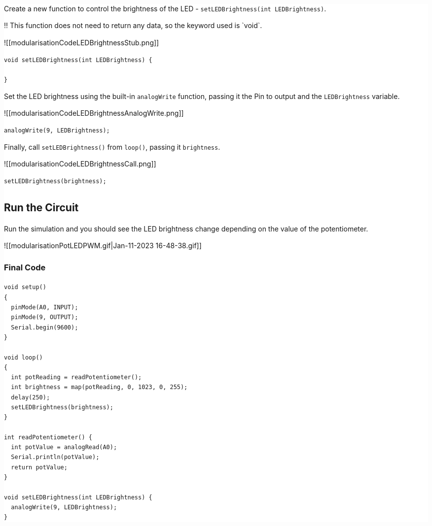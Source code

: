 Create a new function to control the brightness of the LED - `setLEDBrightness(int LEDBrightness)`. 

<aside>
‼️ This function does not need to return any data, so the keyword used is `void`.

</aside>

![[modularisationCodeLEDBrightnessStub.png]]

```arduino
void setLEDBrightness(int LEDBrightness) {
  
}
```

Set the LED brightness using the built-in `analogWrite` function, passing it the Pin to output and the `LEDBrightness` variable.

![[modularisationCodeLEDBrightnessAnalogWrite.png]]

```arduino
analogWrite(9, LEDBrightness);
```

Finally, call `setLEDBrightness()` from `loop()`, passing it `brightness`.

![[modularisationCodeLEDBrightnessCall.png]]

```arduino
setLEDBrightness(brightness);
```

## Run the Circuit

Run the simulation and you should see the LED brightness change depending on the value of the potentiometer.

![[modularisationPotLEDPWM.gif|Jan-11-2023 16-48-38.gif]]

### Final Code

```arduino
void setup()
{
  pinMode(A0, INPUT);
  pinMode(9, OUTPUT);
  Serial.begin(9600);
}

void loop()
{
  int potReading = readPotentiometer();
  int brightness = map(potReading, 0, 1023, 0, 255);
  delay(250);
  setLEDBrightness(brightness);
}

int readPotentiometer() {
  int potValue = analogRead(A0);
  Serial.println(potValue);
  return potValue;
}

void setLEDBrightness(int LEDBrightness) {
  analogWrite(9, LEDBrightness);
}
```
